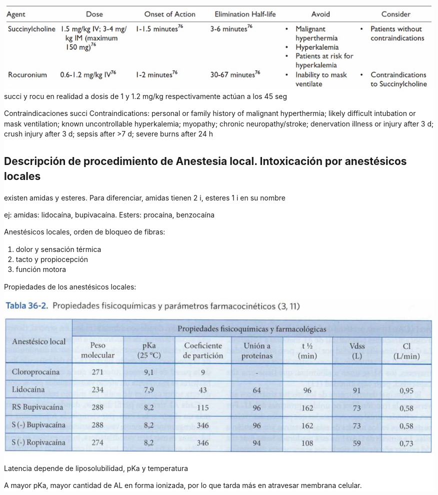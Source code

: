 ![fcos_paralisis](fcos_paralisis.png)
succi y rocu en realidad a dosis de 1 y 1.2 mg/kg respectivamente actúan a los 45 seg

Contraindicaciones succi
 Contraindications: personal or family history of malignant hyperthermia; likely difficult intubation or mask ventilation; known uncontrollable hyperkalemia; myopathy; chronic neuropathy/stroke; denervation illness or injury after 3 d; crush injury after 3 d; sepsis after >7 d; severe burns after 24 h


## Descripción de procedimiento de Anestesia local. Intoxicación por anestésicos locales 

existen amidas y esteres. Para diferenciar, amidas tienen 2 i, esteres 1 i en su nombre

ej: amidas: lidocaína, bupivacaína. Esters: procaína, benzocaína


Anestésicos locales, orden de bloqueo de fibras:
1. dolor y sensación térmica
2. tacto y propiocepción
3. función motora

Propiedades de los anestésicos locales:

![propiedades_anestesicos](propiedades_anestesicos.png)

Latencia depende de liposolubilidad, pKa y temperatura 

A mayor pKa, mayor cantidad de AL en forma ionizada, por lo que tarda más en atravesar membrana celular.
